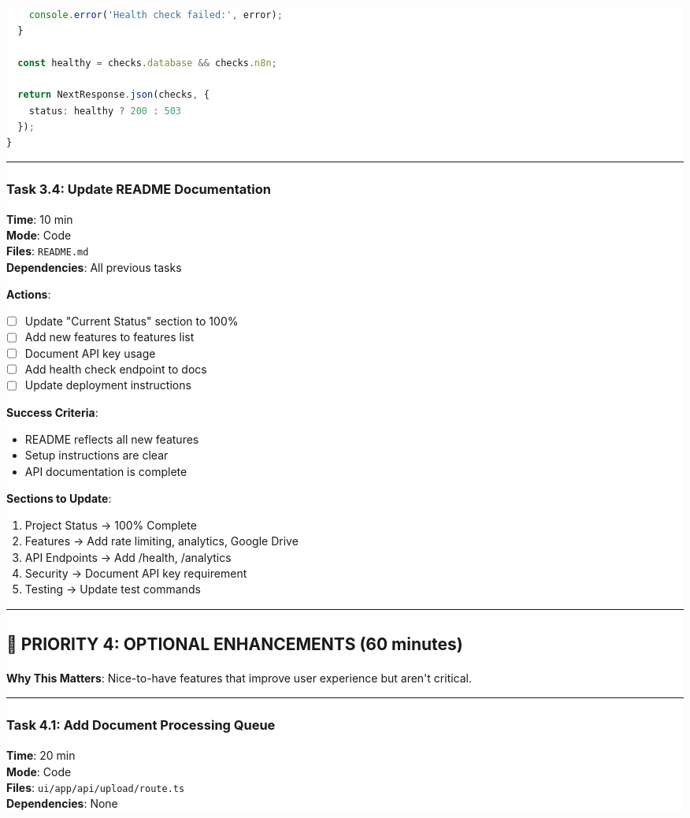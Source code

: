 ```typescript
    console.error('Health check failed:', error);
  }
  
  const healthy = checks.database && checks.n8n;
  
  return NextResponse.json(checks, { 
    status: healthy ? 200 : 503 
  });
}
```

---

### Task 3.4: Update README Documentation

**Time**: 10 min  
**Mode**: Code  
**Files**: `README.md`  
**Dependencies**: All previous tasks

**Actions**:
- [ ] Update "Current Status" section to 100%
- [ ] Add new features to features list
- [ ] Document API key usage
- [ ] Add health check endpoint to docs
- [ ] Update deployment instructions

**Success Criteria**:
- README reflects all new features
- Setup instructions are clear
- API documentation is complete

**Sections to Update**:
1. Project Status → 100% Complete
2. Features → Add rate limiting, analytics, Google Drive
3. API Endpoints → Add /health, /analytics
4. Security → Document API key requirement
5. Testing → Update test commands

---

## 🚀 PRIORITY 4: OPTIONAL ENHANCEMENTS (60 minutes)

**Why This Matters**: Nice-to-have features that improve user experience but aren't critical.

---

### Task 4.1: Add Document Processing Queue

**Time**: 20 min  
**Mode**: Code  
**Files**: `ui/app/api/upload/route.ts`  
**Dependencies**: None
